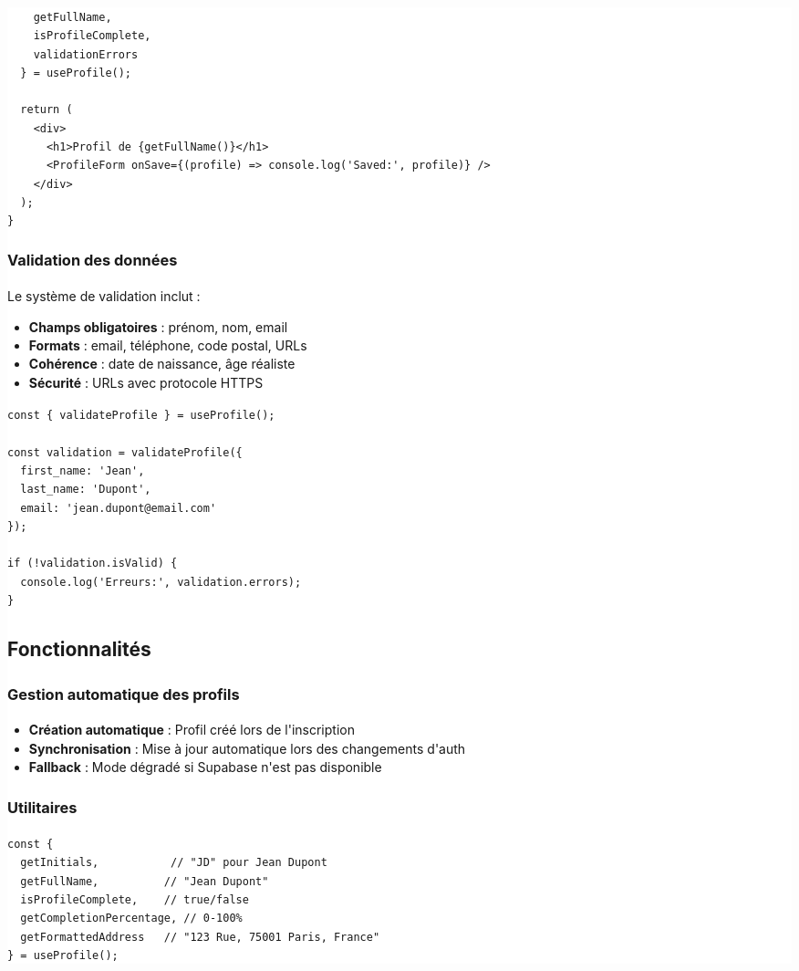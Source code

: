 ```tsx
    getFullName,
    isProfileComplete,
    validationErrors
  } = useProfile();

  return (
    <div>
      <h1>Profil de {getFullName()}</h1>
      <ProfileForm onSave={(profile) => console.log('Saved:', profile)} />
    </div>
  );
}
```

### Validation des données

Le système de validation inclut :

- **Champs obligatoires** : prénom, nom, email
- **Formats** : email, téléphone, code postal, URLs
- **Cohérence** : date de naissance, âge réaliste
- **Sécurité** : URLs avec protocole HTTPS

```tsx
const { validateProfile } = useProfile();

const validation = validateProfile({
  first_name: 'Jean',
  last_name: 'Dupont',
  email: 'jean.dupont@email.com'
});

if (!validation.isValid) {
  console.log('Erreurs:', validation.errors);
}
```

## Fonctionnalités

### Gestion automatique des profils

- **Création automatique** : Profil créé lors de l'inscription
- **Synchronisation** : Mise à jour automatique lors des changements d'auth
- **Fallback** : Mode dégradé si Supabase n'est pas disponible

### Utilitaires

```tsx
const {
  getInitials,           // "JD" pour Jean Dupont
  getFullName,          // "Jean Dupont"
  isProfileComplete,    // true/false
  getCompletionPercentage, // 0-100%
  getFormattedAddress   // "123 Rue, 75001 Paris, France"
} = useProfile();
```
